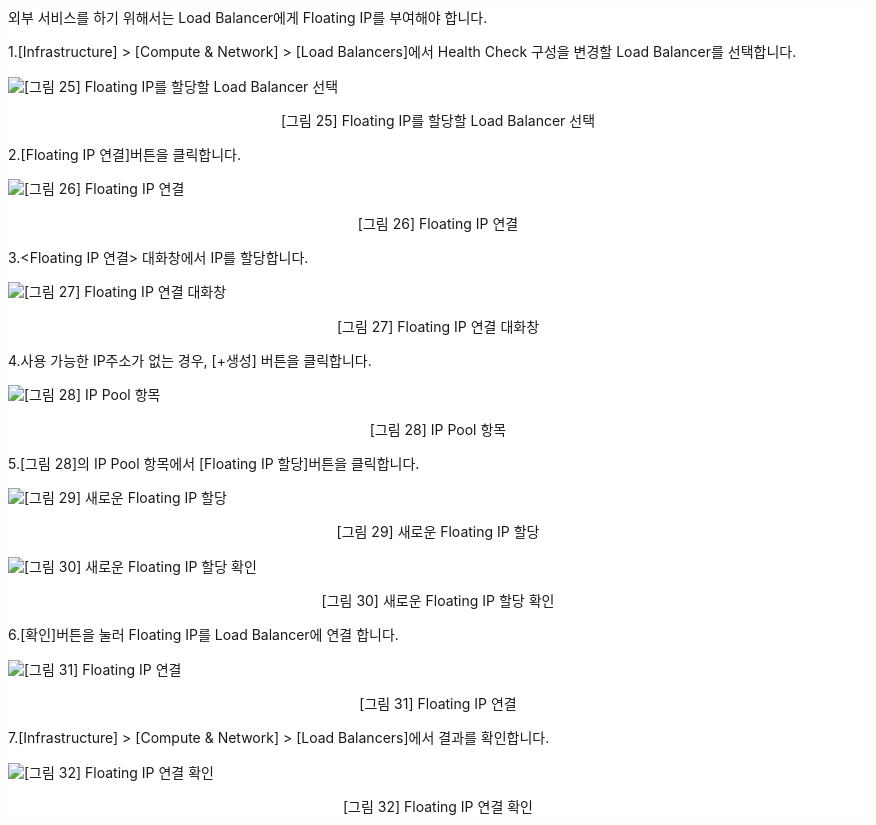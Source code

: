 외부 서비스를 하기 위해서는 Load Balancer에게 Floating IP를 부여해야 합니다.

1.[Infrastructure] > [Compute & Network] > [Load Balancers]에서 Health Check 구성을 변경할 Load Balancer를 선택합니다.

![[그림 25] Floating IP를 할당할 Load Balancer 선택](http://static.toastoven.net/prod_infrastructure/compute/loadbalancer/img_023.png)
<center>[그림 25] Floating IP를 할당할 Load Balancer 선택</center>

2.[Floating IP 연결]버튼을 클릭합니다.

![[그림 26] Floating IP 연결](http://static.toastoven.net/prod_infrastructure/compute/loadbalancer/img_024.png)
<center>[그림 26] Floating IP 연결</center>

3.<Floating IP 연결> 대화창에서 IP를 할당합니다.

![[그림 27] Floating IP 연결 대화창](http://static.toastoven.net/prod_infrastructure/compute/loadbalancer/img_025.png)
<center>[그림 27] Floating IP 연결 대화창</center>

4.사용 가능한 IP주소가 없는 경우, [+생성] 버튼을 클릭합니다.

![[그림 28] IP Pool 항목](http://static.toastoven.net/prod_infrastructure/compute/loadbalancer/img_026.png)
<center>[그림 28] IP Pool 항목</center>

5.[그림 28]의 IP Pool 항목에서 [Floating IP 할당]버튼을 클릭합니다.

![[그림 29] 새로운 Floating IP 할당](http://static.toastoven.net/prod_infrastructure/compute/loadbalancer/img_027.png)
<center>[그림 29] 새로운 Floating IP 할당</center>

![[그림 30] 새로운 Floating IP 할당 확인](http://static.toastoven.net/prod_infrastructure/compute/loadbalancer/img_028.png)
<center>[그림 30] 새로운 Floating IP 할당 확인</center>

6.[확인]버튼을 눌러 Floating IP를 Load Balancer에 연결 합니다.

![[그림 31] Floating IP 연결](http://static.toastoven.net/prod_infrastructure/compute/loadbalancer/img_029.png)
<center>[그림 31] Floating IP 연결</center>

7.[Infrastructure] > [Compute & Network] > [Load Balancers]에서 결과를 확인합니다.

![[그림 32] Floating IP 연결 확인](http://static.toastoven.net/prod_infrastructure/compute/loadbalancer/img_030.png)
<center>[그림 32] Floating IP 연결 확인</center>
